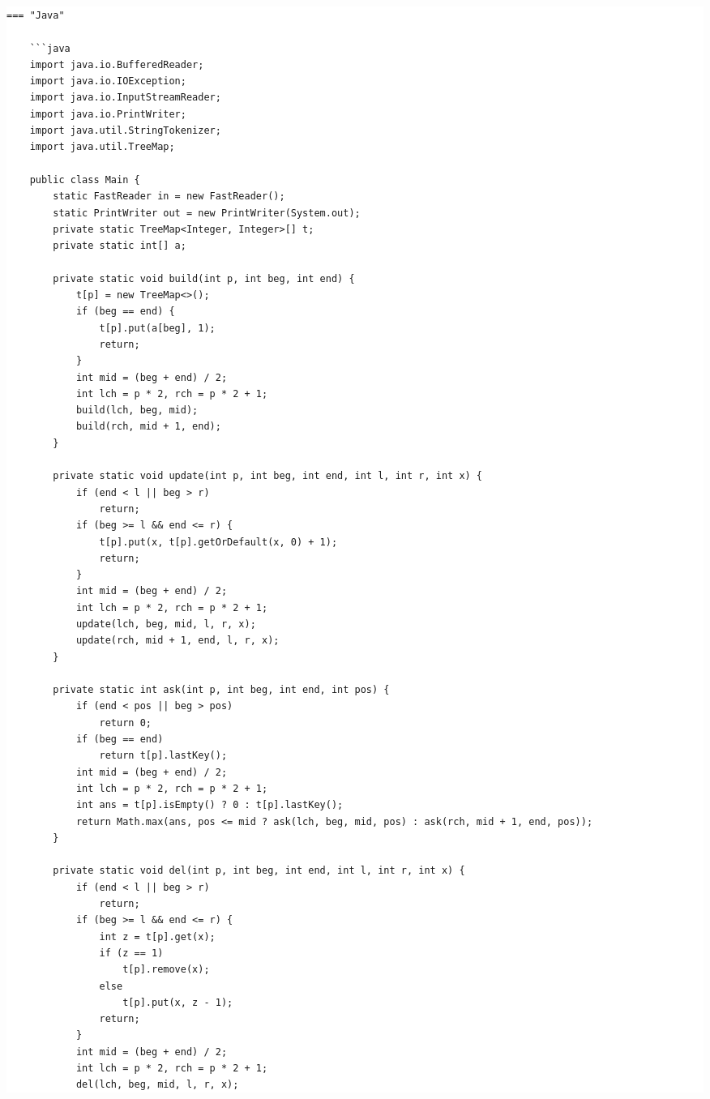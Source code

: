     === "Java"
    
        ```java
        import java.io.BufferedReader;
        import java.io.IOException;
        import java.io.InputStreamReader;
        import java.io.PrintWriter;
        import java.util.StringTokenizer;
        import java.util.TreeMap;
    
        public class Main {
            static FastReader in = new FastReader();
            static PrintWriter out = new PrintWriter(System.out);
            private static TreeMap<Integer, Integer>[] t;
            private static int[] a;
    
            private static void build(int p, int beg, int end) {
                t[p] = new TreeMap<>();
                if (beg == end) {
                    t[p].put(a[beg], 1);
                    return;
                }
                int mid = (beg + end) / 2;
                int lch = p * 2, rch = p * 2 + 1;
                build(lch, beg, mid);
                build(rch, mid + 1, end);
            }
    
            private static void update(int p, int beg, int end, int l, int r, int x) {
                if (end < l || beg > r)
                    return;
                if (beg >= l && end <= r) {
                    t[p].put(x, t[p].getOrDefault(x, 0) + 1);
                    return;
                }
                int mid = (beg + end) / 2;
                int lch = p * 2, rch = p * 2 + 1;
                update(lch, beg, mid, l, r, x);
                update(rch, mid + 1, end, l, r, x);
            }
    
            private static int ask(int p, int beg, int end, int pos) {
                if (end < pos || beg > pos)
                    return 0;
                if (beg == end)
                    return t[p].lastKey();
                int mid = (beg + end) / 2;
                int lch = p * 2, rch = p * 2 + 1;
                int ans = t[p].isEmpty() ? 0 : t[p].lastKey();
                return Math.max(ans, pos <= mid ? ask(lch, beg, mid, pos) : ask(rch, mid + 1, end, pos));
            }
    
            private static void del(int p, int beg, int end, int l, int r, int x) {
                if (end < l || beg > r)
                    return;
                if (beg >= l && end <= r) {
                    int z = t[p].get(x);
                    if (z == 1)
                        t[p].remove(x);
                    else
                        t[p].put(x, z - 1);
                    return;
                }
                int mid = (beg + end) / 2;
                int lch = p * 2, rch = p * 2 + 1;
                del(lch, beg, mid, l, r, x);